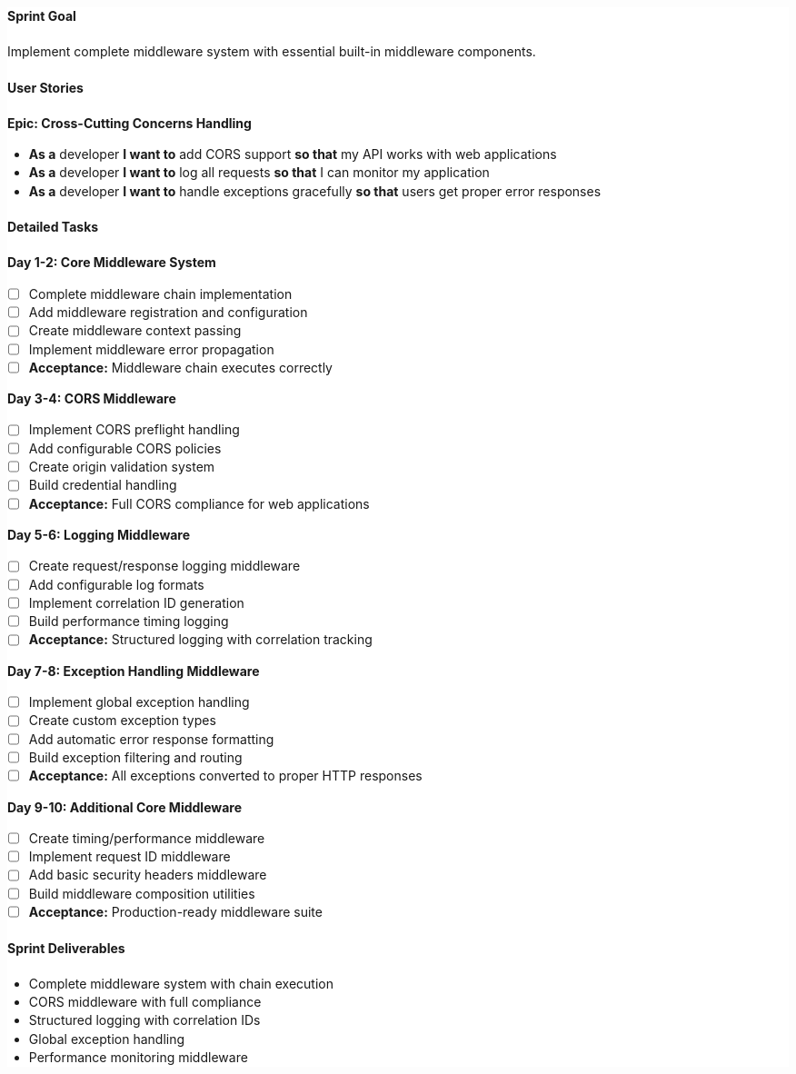 #### Sprint Goal
Implement complete middleware system with essential built-in middleware components.

#### User Stories

**Epic: Cross-Cutting Concerns Handling**
- **As a** developer **I want to** add CORS support **so that** my API works with web applications
- **As a** developer **I want to** log all requests **so that** I can monitor my application
- **As a** developer **I want to** handle exceptions gracefully **so that** users get proper error responses

#### Detailed Tasks

**Day 1-2: Core Middleware System**
- [ ] Complete middleware chain implementation
- [ ] Add middleware registration and configuration
- [ ] Create middleware context passing
- [ ] Implement middleware error propagation
- [ ] **Acceptance:** Middleware chain executes correctly

**Day 3-4: CORS Middleware**
- [ ] Implement CORS preflight handling
- [ ] Add configurable CORS policies
- [ ] Create origin validation system  
- [ ] Build credential handling
- [ ] **Acceptance:** Full CORS compliance for web applications

**Day 5-6: Logging Middleware**
- [ ] Create request/response logging middleware
- [ ] Add configurable log formats
- [ ] Implement correlation ID generation
- [ ] Build performance timing logging
- [ ] **Acceptance:** Structured logging with correlation tracking

**Day 7-8: Exception Handling Middleware**
- [ ] Implement global exception handling
- [ ] Create custom exception types
- [ ] Add automatic error response formatting
- [ ] Build exception filtering and routing
- [ ] **Acceptance:** All exceptions converted to proper HTTP responses

**Day 9-10: Additional Core Middleware**
- [ ] Create timing/performance middleware
- [ ] Implement request ID middleware
- [ ] Add basic security headers middleware
- [ ] Build middleware composition utilities
- [ ] **Acceptance:** Production-ready middleware suite

#### Sprint Deliverables
- Complete middleware system with chain execution
- CORS middleware with full compliance
- Structured logging with correlation IDs
- Global exception handling
- Performance monitoring middleware
